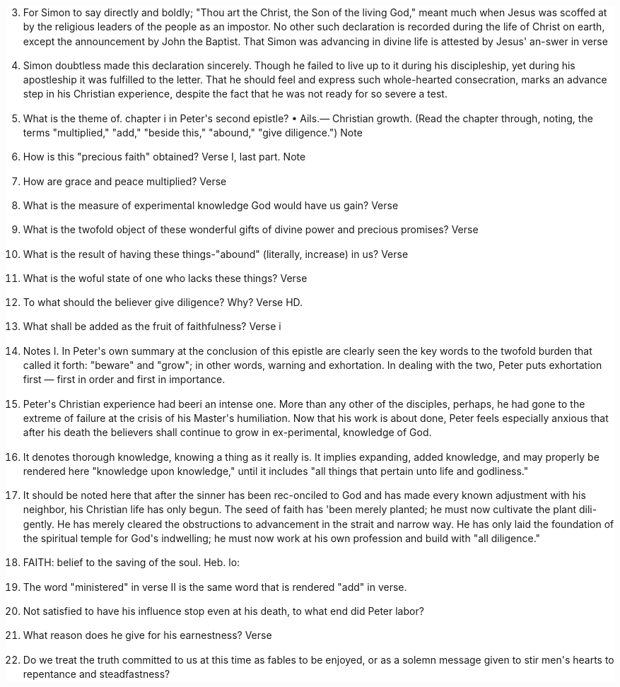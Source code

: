 3. For Simon to say directly and boldly; "Thou art the Christ, the Son of the living God," meant much when Jesus was scoffed at by the religious leaders of the people as an impostor. No other such declaration is recorded during the life of Christ on earth, except the announcement by John the Baptist. That Simon was advancing in divine life is attested by Jesus' an-swer in verse

4. Simon doubtless made this declaration sincerely. Though he failed to live up to it during his discipleship, yet during his apostleship it was fulfilled to the letter. That he should feel and express such whole-hearted consecration, marks an advance step in his Christian experience, despite the fact that he was not ready for so severe a test.

2. What is the theme of. chapter i in Peter's second epistle? • Ails.— Christian growth. (Read the chapter through, noting, the terms "multiplied," "add," "beside this," "abound," "give diligence.") Note

5. How is this "precious faith" obtained? Verse I, last part. Note

6. How are grace and peace multiplied? Verse

7. What is the measure of experimental knowledge God would have us gain? Verse

8. What is the twofold object of these wonderful gifts of divine power and precious promises? Verse

8. What is the result of having these things-"abound" (literally, increase) in us? Verse

12. What is the woful state of one who lacks these things? Verse

13. To what should the believer give diligence? Why? Verse HD.

14. What shall be added as the fruit of faithfulness? Verse i

9. Notes I. In Peter's own summary at the conclusion of this epistle are clearly seen the key words to the twofold burden that called it forth: "beware" and "grow"; in other words, warning and exhortation. In dealing with the two, Peter puts exhortation first — first in order and first in importance.

2. Peter's Christian experience had beeri an intense one. More than any other of the disciples, perhaps, he had gone to the extreme of failure at the crisis of his Master's humiliation. Now that his work is about done, Peter feels especially anxious that after his death the believers shall continue to grow in ex-perimental, knowledge of God.

6. It denotes thorough knowledge, knowing a thing as it really is. It implies expanding, added knowledge, and may properly be rendered here "knowledge upon knowledge," until it includes "all things that pertain unto life and godliness."

7. It should be noted here that after the sinner has been rec-onciled to God and has made every known adjustment with his neighbor, his Christian life has only begun. The seed of faith has 'been merely planted; he must now cultivate the plant dili-gently. He has merely cleared the obstructions to advancement in the strait and narrow way. He has only laid the foundation of the spiritual temple for God's indwelling; he must now work at his own profession and build with "all diligence."

8. FAITH: belief to the saving of the soul. Heb. lo:

9. The word "ministered" in verse II is the same word that is rendered "add" in verse.

5. Not satisfied to have his influence stop even at his death, to what end did Peter labor?

6. What reason does he give for his earnestness? Verse

7. Do we treat the truth committed to us at this time as fables to be enjoyed, or as a solemn message given to stir men's hearts to repentance and steadfastness?
